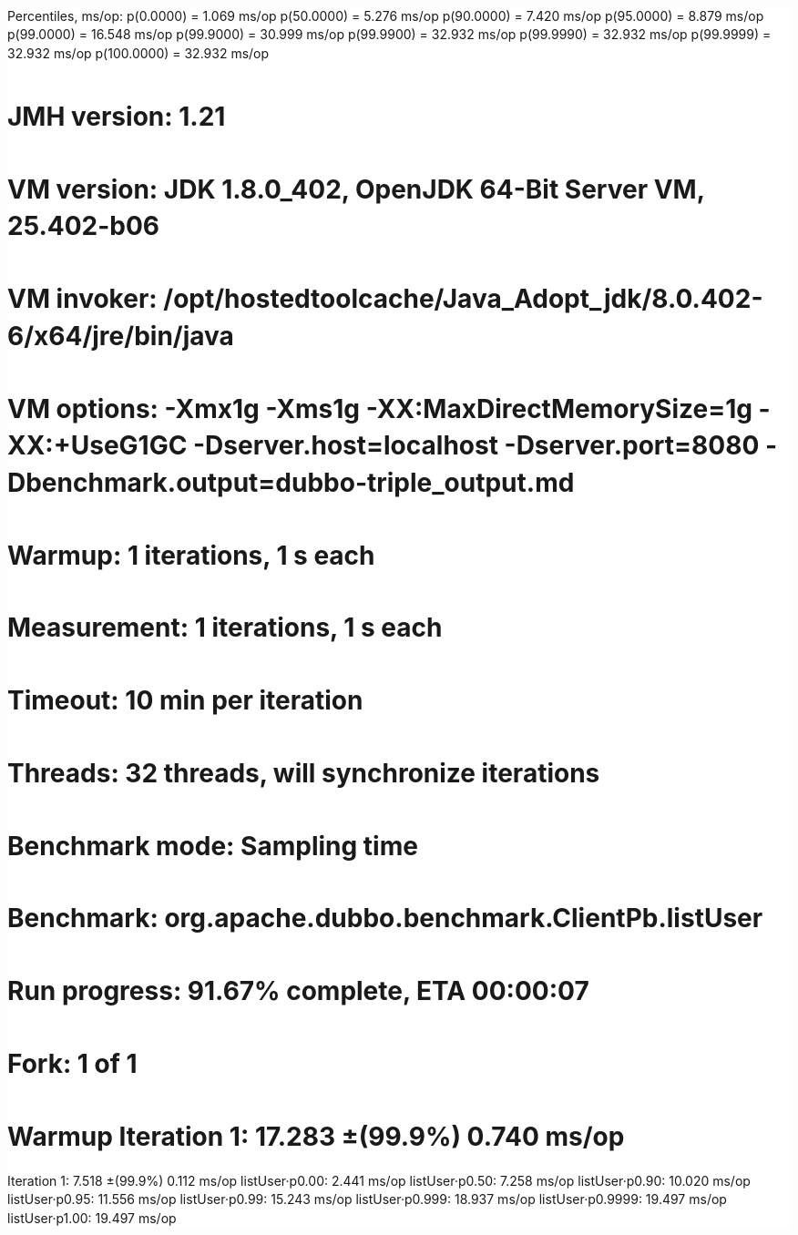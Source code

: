   Percentiles, ms/op:
      p(0.0000) =      1.069 ms/op
     p(50.0000) =      5.276 ms/op
     p(90.0000) =      7.420 ms/op
     p(95.0000) =      8.879 ms/op
     p(99.0000) =     16.548 ms/op
     p(99.9000) =     30.999 ms/op
     p(99.9900) =     32.932 ms/op
     p(99.9990) =     32.932 ms/op
     p(99.9999) =     32.932 ms/op
    p(100.0000) =     32.932 ms/op


# JMH version: 1.21
# VM version: JDK 1.8.0_402, OpenJDK 64-Bit Server VM, 25.402-b06
# VM invoker: /opt/hostedtoolcache/Java_Adopt_jdk/8.0.402-6/x64/jre/bin/java
# VM options: -Xmx1g -Xms1g -XX:MaxDirectMemorySize=1g -XX:+UseG1GC -Dserver.host=localhost -Dserver.port=8080 -Dbenchmark.output=dubbo-triple_output.md
# Warmup: 1 iterations, 1 s each
# Measurement: 1 iterations, 1 s each
# Timeout: 10 min per iteration
# Threads: 32 threads, will synchronize iterations
# Benchmark mode: Sampling time
# Benchmark: org.apache.dubbo.benchmark.ClientPb.listUser

# Run progress: 91.67% complete, ETA 00:00:07
# Fork: 1 of 1
# Warmup Iteration   1: 17.283 ±(99.9%) 0.740 ms/op
Iteration   1: 7.518 ±(99.9%) 0.112 ms/op
                 listUser·p0.00:   2.441 ms/op
                 listUser·p0.50:   7.258 ms/op
                 listUser·p0.90:   10.020 ms/op
                 listUser·p0.95:   11.556 ms/op
                 listUser·p0.99:   15.243 ms/op
                 listUser·p0.999:  18.937 ms/op
                 listUser·p0.9999: 19.497 ms/op
                 listUser·p1.00:   19.497 ms/op
